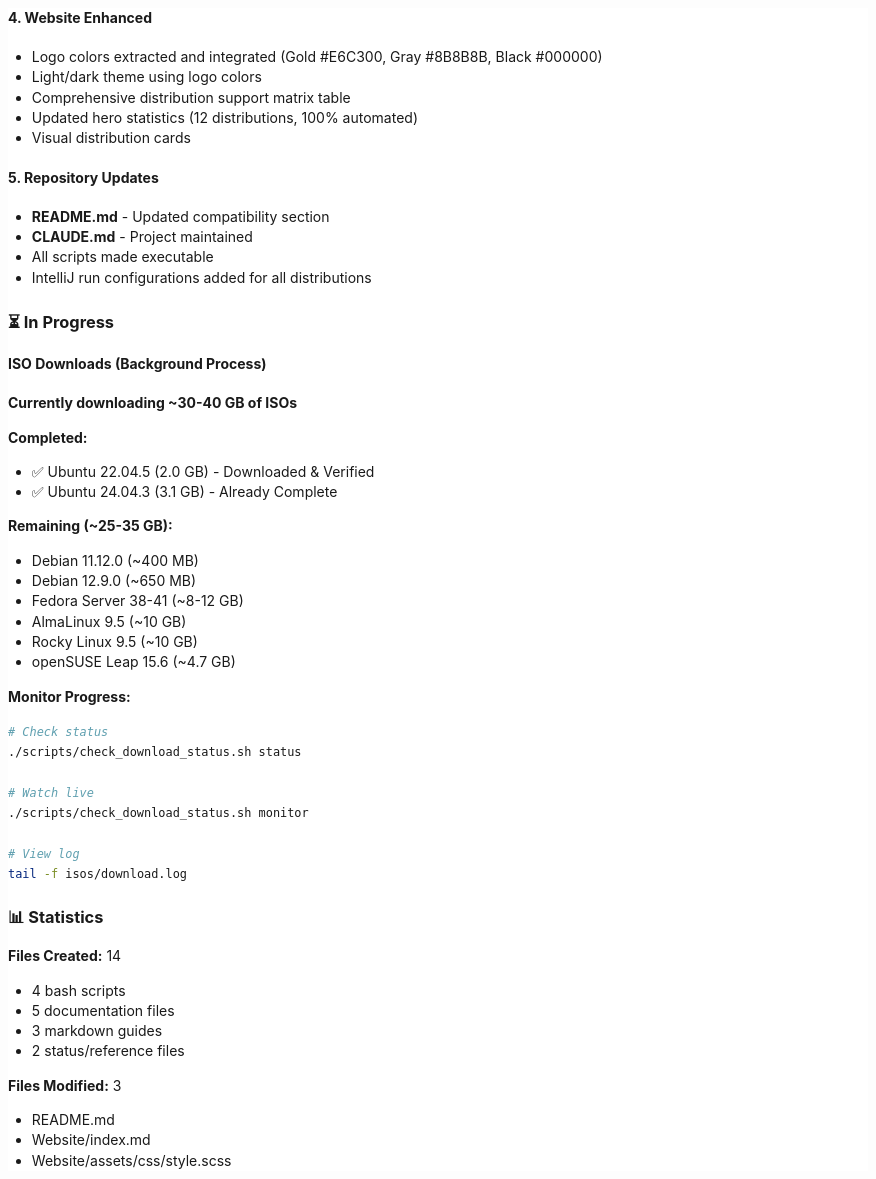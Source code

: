 #### 4. Website Enhanced
- Logo colors extracted and integrated (Gold #E6C300, Gray #8B8B8B, Black #000000)
- Light/dark theme using logo colors
- Comprehensive distribution support matrix table
- Updated hero statistics (12 distributions, 100% automated)
- Visual distribution cards

#### 5. Repository Updates
- **README.md** - Updated compatibility section
- **CLAUDE.md** - Project maintained
- All scripts made executable
- IntelliJ run configurations added for all distributions

### ⏳ In Progress

#### ISO Downloads (Background Process)
**Currently downloading ~30-40 GB of ISOs**

**Completed:**
- ✅ Ubuntu 22.04.5 (2.0 GB) - Downloaded & Verified
- ✅ Ubuntu 24.04.3 (3.1 GB) - Already Complete

**Remaining (~25-35 GB):**
- Debian 11.12.0 (~400 MB)
- Debian 12.9.0 (~650 MB)
- Fedora Server 38-41 (~8-12 GB)
- AlmaLinux 9.5 (~10 GB)
- Rocky Linux 9.5 (~10 GB)
- openSUSE Leap 15.6 (~4.7 GB)

**Monitor Progress:**
```bash
# Check status
./scripts/check_download_status.sh status

# Watch live
./scripts/check_download_status.sh monitor

# View log
tail -f isos/download.log
```

### 📊 Statistics

**Files Created:** 14
- 4 bash scripts
- 5 documentation files
- 3 markdown guides
- 2 status/reference files

**Files Modified:** 3
- README.md
- Website/index.md
- Website/assets/css/style.scss
